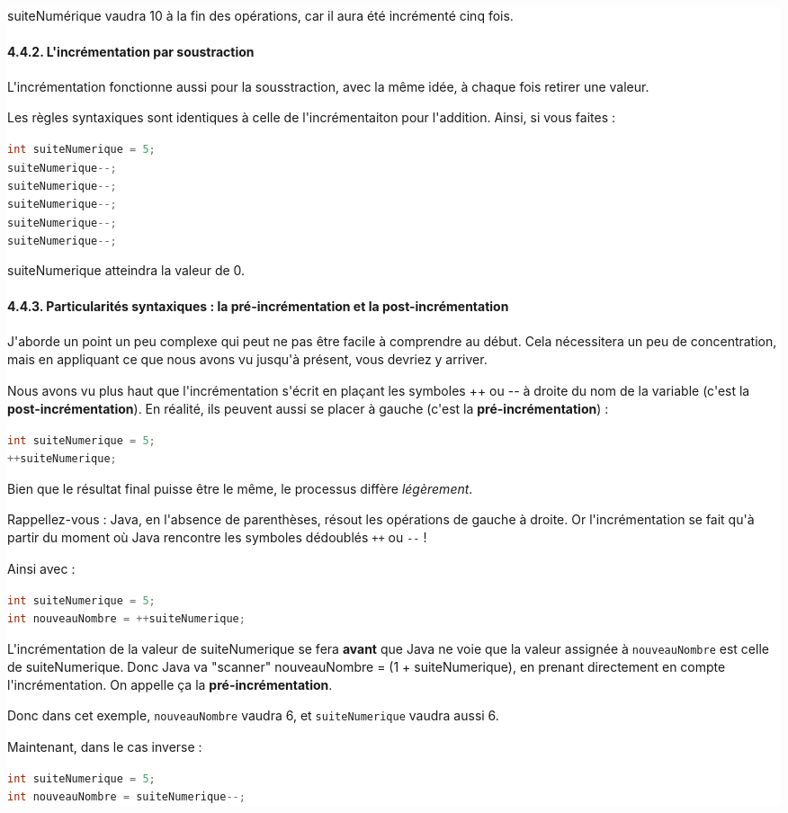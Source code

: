 suiteNumérique vaudra 10 à la fin des opérations, car il aura été incrémenté cinq fois.

#### 4.4.2. L'incrémentation par soustraction

L'incrémentation fonctionne aussi pour la sousstraction, avec la même idée, à chaque fois retirer une valeur.

Les règles syntaxiques sont identiques à celle de l'incrémentaiton pour l'addition. Ainsi, si vous faites :

```Java
int suiteNumerique = 5;
suiteNumerique--;
suiteNumerique--;
suiteNumerique--;
suiteNumerique--;
suiteNumerique--;
```

suiteNumerique atteindra la valeur de 0.

#### 4.4.3. Particularités syntaxiques : la pré-incrémentation et la post-incrémentation

J'aborde un point un peu complexe qui peut ne pas être facile à comprendre au début. Cela nécessitera un peu de concentration, mais en appliquant ce que nous avons vu jusqu'à présent, vous devriez y arriver.

Nous avons vu plus haut que l'incrémentation s'écrit en plaçant les symboles ++ ou -- à droite du nom de la variable (c'est la **post-incrémentation**). En réalité, ils peuvent aussi se placer à gauche (c'est la **pré-incrémentation**) :

```Java
int suiteNumerique = 5;
++suiteNumerique;
```

Bien que le résultat final puisse être le même, le processus diffère *légèrement*.

Rappellez-vous : Java, en l'absence de parenthèses, résout les opérations de gauche à droite. Or l'incrémentation se fait qu'à partir du moment où Java rencontre les symboles dédoublés `++` ou `--` !

Ainsi avec :

```Java
int suiteNumerique = 5;
int nouveauNombre = ++suiteNumerique;
```

L'incrémentation de la valeur de suiteNumerique se fera **avant** que Java ne voie que la valeur assignée à `nouveauNombre` est celle de suiteNumerique.  Donc Java va "scanner" nouveauNombre = (1 + suiteNumerique), en prenant directement en compte l'incrémentation. On appelle ça la **pré-incrémentation**.

Donc dans cet exemple, `nouveauNombre` vaudra 6, et `suiteNumerique` vaudra aussi 6.

Maintenant, dans le cas inverse :

```Java
int suiteNumerique = 5;
int nouveauNombre = suiteNumerique--;
```
